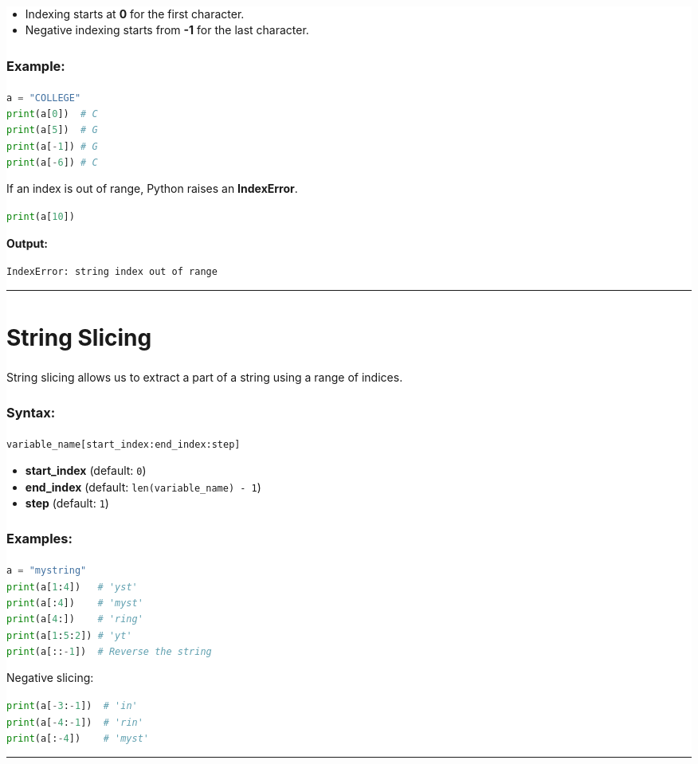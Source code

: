 - Indexing starts at **0** for the first character.
- Negative indexing starts from **-1** for the last character.

### Example:
```python
a = "COLLEGE"
print(a[0])  # C
print(a[5])  # G
print(a[-1]) # G
print(a[-6]) # C
```

If an index is out of range, Python raises an **IndexError**.
```python
print(a[10])
```
**Output:**
```
IndexError: string index out of range
```

---

# String Slicing

String slicing allows us to extract a part of a string using a range of indices.

### Syntax:
```python
variable_name[start_index:end_index:step]
```
- **start_index** (default: `0`)
- **end_index** (default: `len(variable_name) - 1`)
- **step** (default: `1`)

### Examples:
```python
a = "mystring"
print(a[1:4])   # 'yst'
print(a[:4])    # 'myst'
print(a[4:])    # 'ring'
print(a[1:5:2]) # 'yt'
print(a[::-1])  # Reverse the string
```

Negative slicing:
```python
print(a[-3:-1])  # 'in'
print(a[-4:-1])  # 'rin'
print(a[:-4])    # 'myst'
```

---

